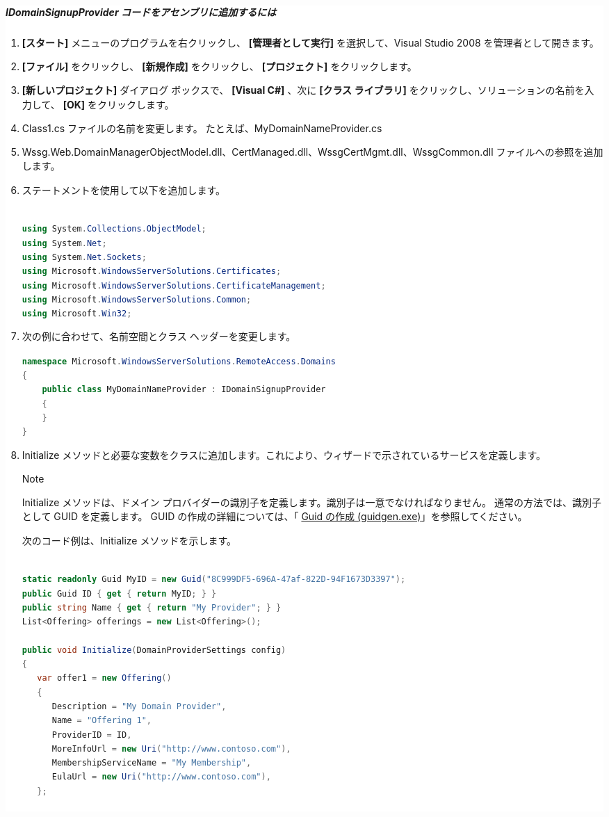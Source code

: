##### <a name="to-add-the-idomainsignupprovider-code-to-the-assembly"></a>IDomainSignupProvider コードをアセンブリに追加するには  
  
1.  **[スタート]** メニューのプログラムを右クリックし、 **[管理者として実行]** を選択して、Visual Studio 2008 を管理者として開きます。  
  
2.  **[ファイル]** をクリックし、 **[新規作成]** をクリックし、 **[プロジェクト]** をクリックします。  
  
3.  **[新しいプロジェクト]** ダイアログ ボックスで、 **[Visual C#]** 、次に **[クラス ライブラリ]** をクリックし、ソリューションの名前を入力して、 **[OK]** をクリックします。  
  
4.  Class1.cs ファイルの名前を変更します。 たとえば、MyDomainNameProvider.cs  
  
5.  Wssg.Web.DomainManagerObjectModel.dll、CertManaged.dll、WssgCertMgmt.dll、WssgCommon.dll ファイルへの参照を追加します。  
  
6.  ステートメントを使用して以下を追加します。  
  
    ```c#  
  
    using System.Collections.ObjectModel;  
    using System.Net;  
    using System.Net.Sockets;  
    using Microsoft.WindowsServerSolutions.Certificates;  
    using Microsoft.WindowsServerSolutions.CertificateManagement;  
    using Microsoft.WindowsServerSolutions.Common;  
    using Microsoft.Win32;  
    ```  
  
7.  次の例に合わせて、名前空間とクラス ヘッダーを変更します。  
  
    ```c#  
    namespace Microsoft.WindowsServerSolutions.RemoteAccess.Domains  
    {  
        public class MyDomainNameProvider : IDomainSignupProvider  
        {  
        }  
    }  
    ```  
  
8.  Initialize メソッドと必要な変数をクラスに追加します。これにより、ウィザードで示されているサービスを定義します。  
  
    > [!NOTE]
    >  Initialize メソッドは、ドメイン プロバイダーの識別子を定義します。識別子は一意でなければなりません。 通常の方法では、識別子として GUID を定義します。 GUID の作成の詳細については、「 [Guid の作成 (guidgen.exe)](https://go.microsoft.com/fwlink/?LinkId=116098)」を参照してください。  
  
     次のコード例は、Initialize メソッドを示します。  
  
    ```c#  
  
    static readonly Guid MyID = new Guid("8C999DF5-696A-47af-822D-94F1673D3397");  
    public Guid ID { get { return MyID; } }  
    public string Name { get { return "My Provider"; } }  
    List<Offering> offerings = new List<Offering>();  
  
    public void Initialize(DomainProviderSettings config)  
    {  
       var offer1 = new Offering()  
       {  
          Description = "My Domain Provider",  
          Name = "Offering 1",  
          ProviderID = ID,  
          MoreInfoUrl = new Uri("http://www.contoso.com"),  
          MembershipServiceName = "My Membership",  
          EulaUrl = new Uri("http://www.contoso.com"),  
       };  
  